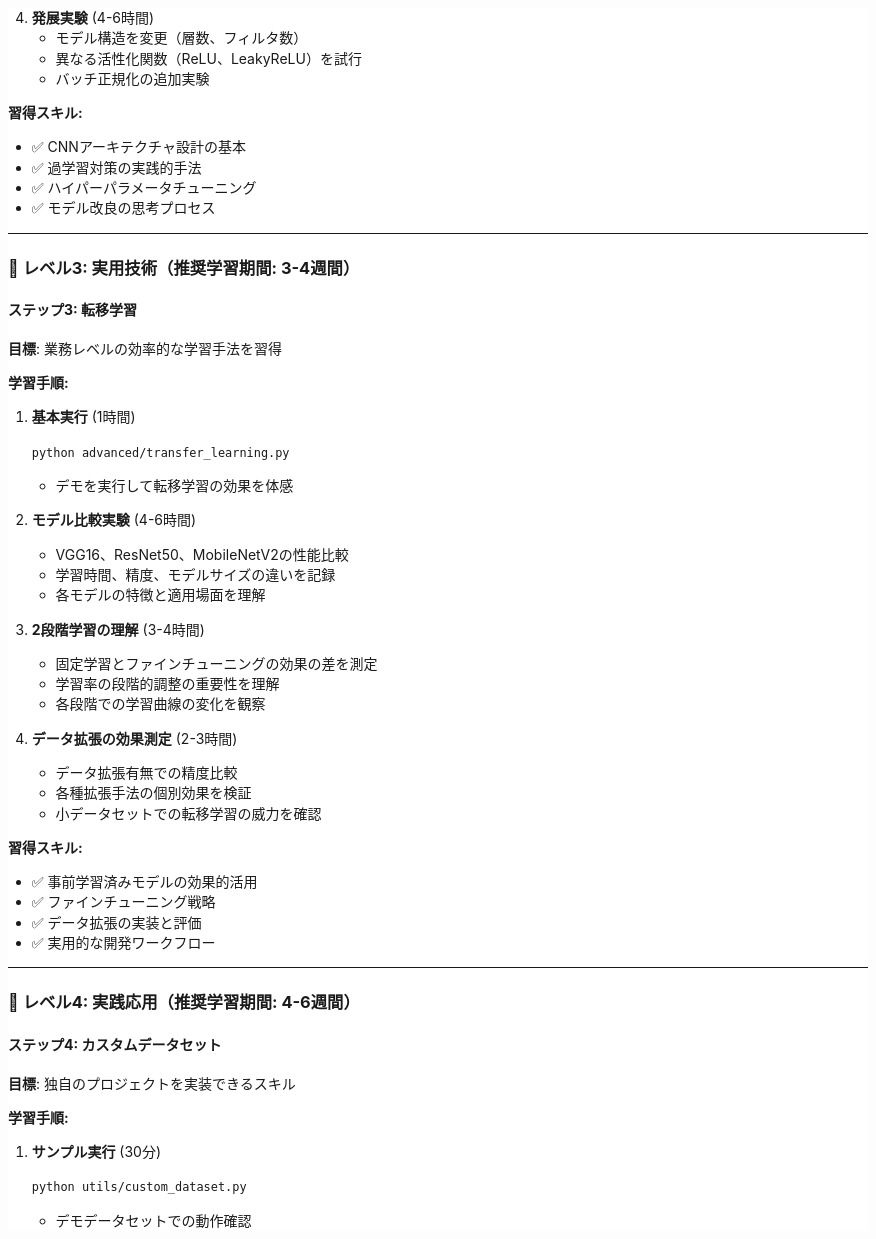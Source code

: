 4. **発展実験** (4-6時間)
   - モデル構造を変更（層数、フィルタ数）
   - 異なる活性化関数（ReLU、LeakyReLU）を試行
   - バッチ正規化の追加実験

**習得スキル:**
- ✅ CNNアーキテクチャ設計の基本
- ✅ 過学習対策の実践的手法
- ✅ ハイパーパラメータチューニング
- ✅ モデル改良の思考プロセス

---

### 🚀 **レベル3: 実用技術（推奨学習期間: 3-4週間）**

#### ステップ3: 転移学習
**目標**: 業務レベルの効率的な学習手法を習得

**学習手順:**
1. **基本実行** (1時間)
   ```bash
   python advanced/transfer_learning.py
   ```
   - デモを実行して転移学習の効果を体感

2. **モデル比較実験** (4-6時間)
   - VGG16、ResNet50、MobileNetV2の性能比較
   - 学習時間、精度、モデルサイズの違いを記録
   - 各モデルの特徴と適用場面を理解

3. **2段階学習の理解** (3-4時間)
   - 固定学習とファインチューニングの効果の差を測定
   - 学習率の段階的調整の重要性を理解
   - 各段階での学習曲線の変化を観察

4. **データ拡張の効果測定** (2-3時間)
   - データ拡張有無での精度比較
   - 各種拡張手法の個別効果を検証
   - 小データセットでの転移学習の威力を確認

**習得スキル:**
- ✅ 事前学習済みモデルの効果的活用
- ✅ ファインチューニング戦略
- ✅ データ拡張の実装と評価
- ✅ 実用的な開発ワークフロー

---

### 🎯 **レベル4: 実践応用（推奨学習期間: 4-6週間）**

#### ステップ4: カスタムデータセット
**目標**: 独自のプロジェクトを実装できるスキル

**学習手順:**
1. **サンプル実行** (30分)
   ```bash
   python utils/custom_dataset.py
   ```
   - デモデータセットでの動作確認
